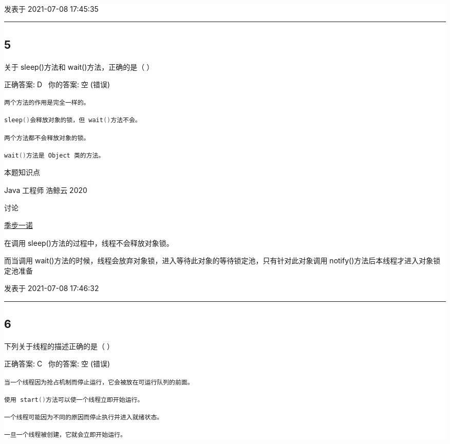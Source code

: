 发表于 2021-07-08 17:45:35

* * *

## 5

关于 sleep()方法和 wait()方法，正确的是（ ）

正确答案: D   你的答案: 空 (错误)

```cpp
两个方法的作用是完全一样的。
```

```cpp
sleep()会释放对象的锁，但 wait()方法不会。
```

```cpp
两个方法都不会释放对象的锁。
```

```cpp
wait()方法是 Object 类的方法。
```

本题知识点

Java 工程师 浩鲸云 2020

讨论

[季步一诺](https://www.nowcoder.com/profile/624131132)

在调用 sleep()方法的过程中，线程不会释放对象锁。

而当调用 wait()方法的时候，线程会放弃对象锁，进入等待此对象的等待锁定池，只有针对此对象调用 notify()方法后本线程才进入对象锁定池准备

发表于 2021-07-08 17:46:32

* * *

## 6

下列关于线程的描述正确的是（ ）

正确答案: C   你的答案: 空 (错误)

```cpp
当一个线程因为抢占机制而停止运行，它会被放在可运行队列的前面。
```

```cpp
使用 start()方法可以使一个线程立即开始运行。
```

```cpp
一个线程可能因为不同的原因而停止执行并进入就绪状态。
```

```cpp
一旦一个线程被创建，它就会立即开始运行。
```
